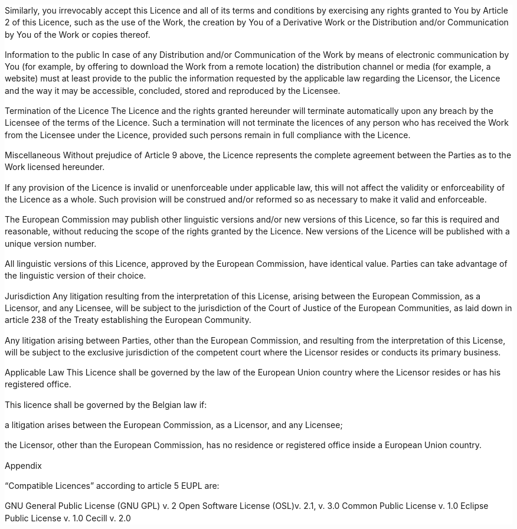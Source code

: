 Similarly, you irrevocably accept this Licence and all of its terms and conditions by exercising any rights granted to You by Article 2 of this Licence, such as the use of the Work, the creation by You of a Derivative Work or the Distribution and/or Communication by You of the Work or copies thereof.

Information to the public
In case of any Distribution and/or Communication of the Work by means of electronic communication by You (for example, by offering to download the Work from a remote location) the distribution channel or media (for example, a website) must at least provide to the public the information requested by the applicable law regarding the Licensor, the Licence and the way it may be accessible, concluded, stored and reproduced by the Licensee.

Termination of the Licence
The Licence and the rights granted hereunder will terminate automatically upon any breach by the Licensee of the terms of the Licence. Such a termination will not terminate the licences of any person who has received the Work from the Licensee under the Licence, provided such persons remain in full compliance with the Licence.

Miscellaneous
Without prejudice of Article 9 above, the Licence represents the complete agreement between the Parties as to the Work licensed hereunder.

If any provision of the Licence is invalid or unenforceable under applicable law, this will not affect the validity or enforceability of the Licence as a whole. Such provision will be construed and/or reformed so as necessary to make it valid and enforceable.

The European Commission may publish other linguistic versions and/or new versions of this Licence, so far this is required and reasonable, without reducing the scope of the rights granted by the Licence. New versions of the Licence will be published with a unique version number.

All linguistic versions of this Licence, approved by the European Commission, have identical value. Parties can take advantage of the linguistic version of their choice.

Jurisdiction
Any litigation resulting from the interpretation of this License, arising between the European Commission, as a Licensor, and any Licensee, will be subject to the jurisdiction of the Court of Justice of the European Communities, as laid down in article 238 of the Treaty establishing the European Community.

Any litigation arising between Parties, other than the European Commission, and resulting from the interpretation of this License, will be subject to the exclusive jurisdiction of the competent court where the Licensor resides or conducts its primary business.

Applicable Law
This Licence shall be governed by the law of the European Union country where the Licensor resides or has his registered office.

This licence shall be governed by the Belgian law if:

a litigation arises between the European Commission, as a Licensor, and any Licensee;

the Licensor, other than the European Commission, has no residence or registered office inside a European Union country.

Appendix

“Compatible Licences” according to article 5 EUPL are:

GNU General Public License (GNU GPL) v. 2
Open Software License (OSL)v. 2.1, v. 3.0
Common Public License v. 1.0
Eclipse Public License v. 1.0
Cecill v. 2.0